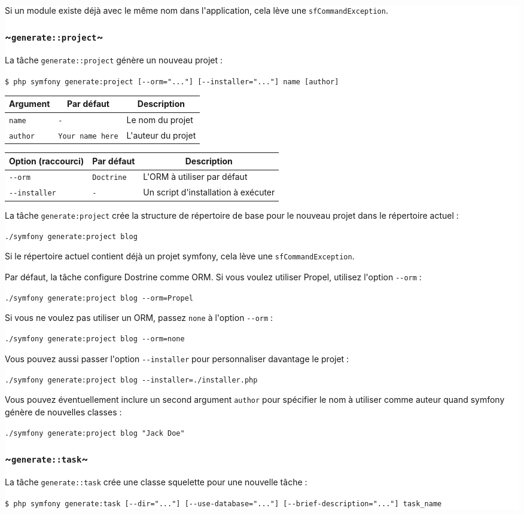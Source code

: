 Si un module existe déjà avec le même nom dans l'application,
cela lève une `sfCommandException`.

### ~`generate::project`~

La tâche `generate::project` génère un nouveau projet :

    $ php symfony generate:project [--orm="..."] [--installer="..."] name [author]



| Argument | Par défaut | Description
| -------- | ---------- | -----------
| `name` | `-` | Le nom du projet
| `author` | `Your name here` | L'auteur du projet


| Option (raccourci) | Par défaut | Description
| ------------------ | ---------- | -----------
| `--orm` | `Doctrine` | L'ORM à utiliser par défaut
| `--installer` | `-` | Un script d'installation à exécuter


La tâche `generate:project` crée la structure de répertoire de base
pour le nouveau projet dans le répertoire actuel :

    ./symfony generate:project blog

Si le répertoire actuel contient déjà un projet symfony,
cela lève une `sfCommandException`.

Par défaut, la tâche configure Dostrine comme ORM. Si vous voulez utiliser
Propel, utilisez l'option `--orm` :

    ./symfony generate:project blog --orm=Propel

Si vous ne voulez pas utiliser un ORM, passez `none` à l'option `--orm` :

    ./symfony generate:project blog --orm=none

Vous pouvez aussi passer l'option `--installer` pour personnaliser davantage le
projet :

    ./symfony generate:project blog --installer=./installer.php

Vous pouvez éventuellement inclure un second argument `author` pour spécifier le nom à
utiliser comme auteur quand symfony génère de nouvelles classes :

    ./symfony generate:project blog "Jack Doe"

### ~`generate::task`~

La tâche `generate::task` crée une classe squelette pour une nouvelle tâche :

    $ php symfony generate:task [--dir="..."] [--use-database="..."] [--brief-description="..."] task_name

